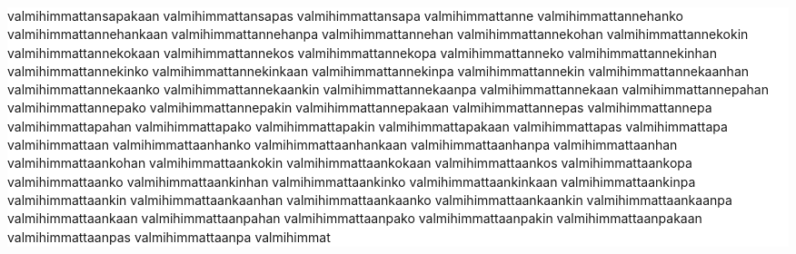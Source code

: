 valmihimmattansapakaan
valmihimmattansapas
valmihimmattansapa
valmihimmattanne
valmihimmattannehanko
valmihimmattannehankaan
valmihimmattannehanpa
valmihimmattannehan
valmihimmattannekohan
valmihimmattannekokin
valmihimmattannekokaan
valmihimmattannekos
valmihimmattannekopa
valmihimmattanneko
valmihimmattannekinhan
valmihimmattannekinko
valmihimmattannekinkaan
valmihimmattannekinpa
valmihimmattannekin
valmihimmattannekaanhan
valmihimmattannekaanko
valmihimmattannekaankin
valmihimmattannekaanpa
valmihimmattannekaan
valmihimmattannepahan
valmihimmattannepako
valmihimmattannepakin
valmihimmattannepakaan
valmihimmattannepas
valmihimmattannepa
valmihimmattapahan
valmihimmattapako
valmihimmattapakin
valmihimmattapakaan
valmihimmattapas
valmihimmattapa
valmihimmattaan
valmihimmattaanhanko
valmihimmattaanhankaan
valmihimmattaanhanpa
valmihimmattaanhan
valmihimmattaankohan
valmihimmattaankokin
valmihimmattaankokaan
valmihimmattaankos
valmihimmattaankopa
valmihimmattaanko
valmihimmattaankinhan
valmihimmattaankinko
valmihimmattaankinkaan
valmihimmattaankinpa
valmihimmattaankin
valmihimmattaankaanhan
valmihimmattaankaanko
valmihimmattaankaankin
valmihimmattaankaanpa
valmihimmattaankaan
valmihimmattaanpahan
valmihimmattaanpako
valmihimmattaanpakin
valmihimmattaanpakaan
valmihimmattaanpas
valmihimmattaanpa
valmihimmat